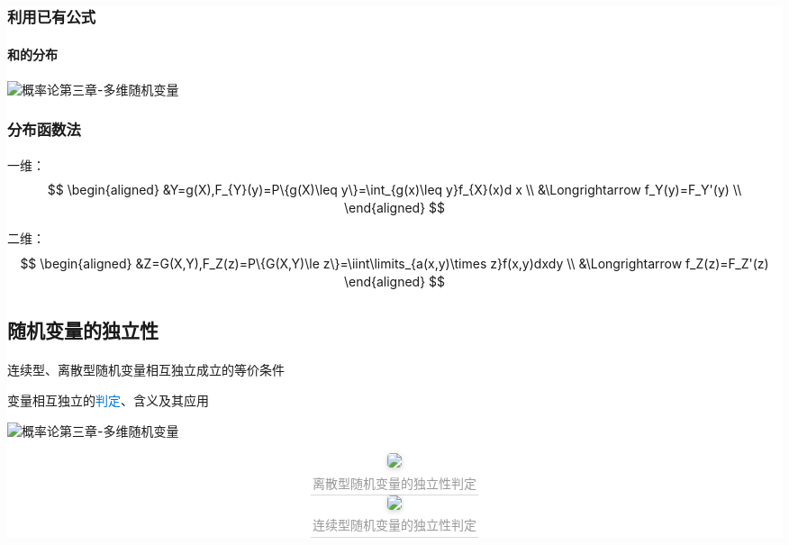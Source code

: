 ### 利用已有公式

#### 和的分布

![概率论第三章-多维随机变量](term/Probability_and_Statistics/概率论第三章-多维随机变量.md#和的分布)

### 分布函数法
一维：
$$
\begin{aligned}
&Y=g(X),F_{Y}(y)=P\{g(X)\leq y\}=\int_{g(x)\leq y}f_{X}(x)d x \\
&\Longrightarrow f_Y(y)=F_Y'(y) \\
\end{aligned}
$$

二维：
$$
\begin{aligned}
&Z=G(X,Y),F_Z(z)=P\{G(X,Y)\le z\}=\iint\limits_{a(x,y)\times z}f(x,y)dxdy \\
&\Longrightarrow f_Z(z)=F_Z'(z)
\end{aligned}
$$

## 随机变量的独立性

连续型、离散型随机变量相互独立成立的等价条件

变量相互独立的<font color=#0077D8>判定</font>、含义及其应用

![概率论第三章-多维随机变量](term/Probability_and_Statistics/概率论第三章-多维随机变量.md#随机变量的独立性)

<center>
    <img style="border-radius: 0.3125em;
    box-shadow: 0 2px 4px 0 rgba(34,36,38,.12),0 2px 10px 0 rgba(34,36,38,.08);"
    src="https://search.pstatic.net/common?src=https://i.imgur.com/KC4vmY3.png">
    <br>
    <div style="color:orange; border-bottom: 1px solid #d9d9d9;
    display: inline-block;
    color: #999;
    padding: 2px;">离散型随机变量的独立性判定
    </div>
</center>


<center>
    <img style="border-radius: 0.3125em;
    box-shadow: 0 2px 4px 0 rgba(34,36,38,.12),0 2px 10px 0 rgba(34,36,38,.08);"
    src="https://search.pstatic.net/common?src=https://i.imgur.com/w7KYeLG.png">
    <br>
    <div style="color:orange; border-bottom: 1px solid #d9d9d9;
    display: inline-block;
    color: #999;
    padding: 2px;">连续型随机变量的独立性判定
    </div>
</center>
